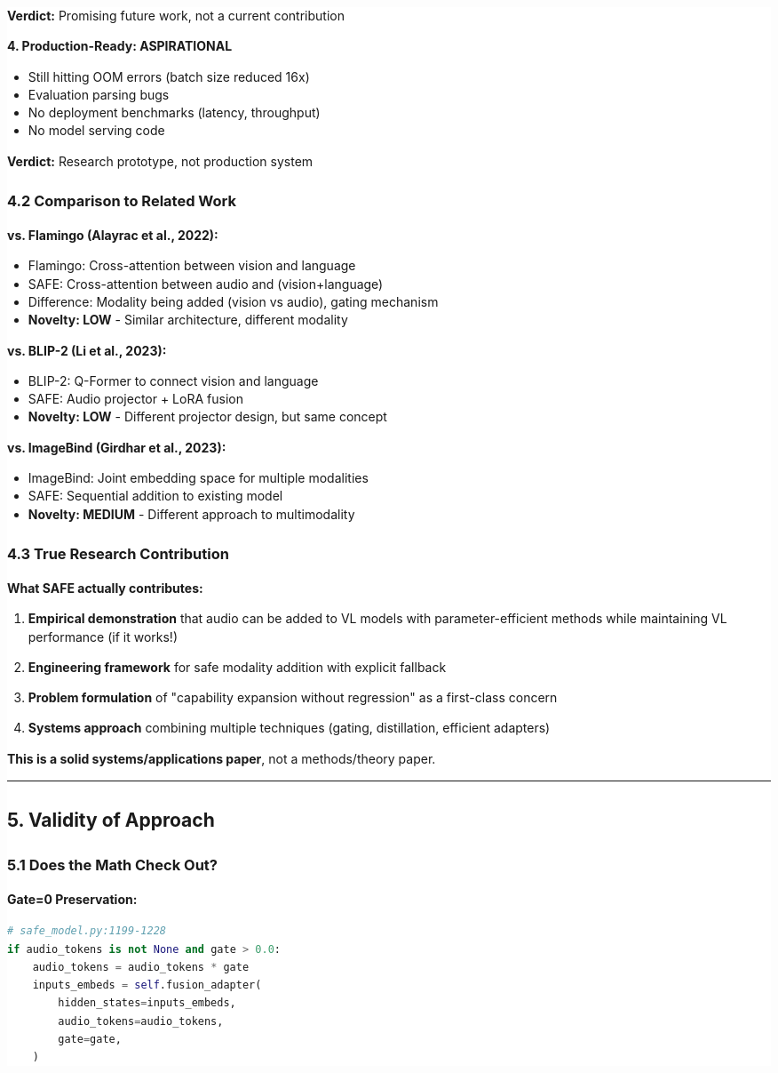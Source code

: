 **Verdict:** Promising future work, not a current contribution

**4. Production-Ready: ASPIRATIONAL**
- Still hitting OOM errors (batch size reduced 16x)
- Evaluation parsing bugs
- No deployment benchmarks (latency, throughput)
- No model serving code

**Verdict:** Research prototype, not production system

### 4.2 Comparison to Related Work

**vs. Flamingo (Alayrac et al., 2022):**
- Flamingo: Cross-attention between vision and language
- SAFE: Cross-attention between audio and (vision+language)
- Difference: Modality being added (vision vs audio), gating mechanism
- **Novelty: LOW** - Similar architecture, different modality

**vs. BLIP-2 (Li et al., 2023):**
- BLIP-2: Q-Former to connect vision and language
- SAFE: Audio projector + LoRA fusion
- **Novelty: LOW** - Different projector design, but same concept

**vs. ImageBind (Girdhar et al., 2023):**
- ImageBind: Joint embedding space for multiple modalities
- SAFE: Sequential addition to existing model
- **Novelty: MEDIUM** - Different approach to multimodality

### 4.3 True Research Contribution

**What SAFE actually contributes:**

1. **Empirical demonstration** that audio can be added to VL models with parameter-efficient methods while maintaining VL performance (if it works!)

2. **Engineering framework** for safe modality addition with explicit fallback

3. **Problem formulation** of "capability expansion without regression" as a first-class concern

4. **Systems approach** combining multiple techniques (gating, distillation, efficient adapters)

**This is a solid systems/applications paper**, not a methods/theory paper.

---

## 5. Validity of Approach

### 5.1 Does the Math Check Out?

**Gate=0 Preservation:**
```python
# safe_model.py:1199-1228
if audio_tokens is not None and gate > 0.0:
    audio_tokens = audio_tokens * gate
    inputs_embeds = self.fusion_adapter(
        hidden_states=inputs_embeds,
        audio_tokens=audio_tokens,
        gate=gate,
    )
```
